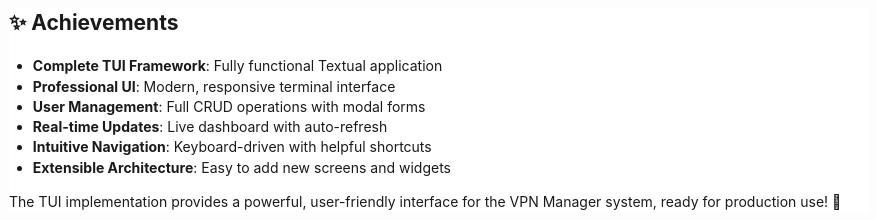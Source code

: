 ## ✨ Achievements

- **Complete TUI Framework**: Fully functional Textual application
- **Professional UI**: Modern, responsive terminal interface
- **User Management**: Full CRUD operations with modal forms
- **Real-time Updates**: Live dashboard with auto-refresh
- **Intuitive Navigation**: Keyboard-driven with helpful shortcuts
- **Extensible Architecture**: Easy to add new screens and widgets

The TUI implementation provides a powerful, user-friendly interface for the VPN Manager system, ready for production use! 🎉